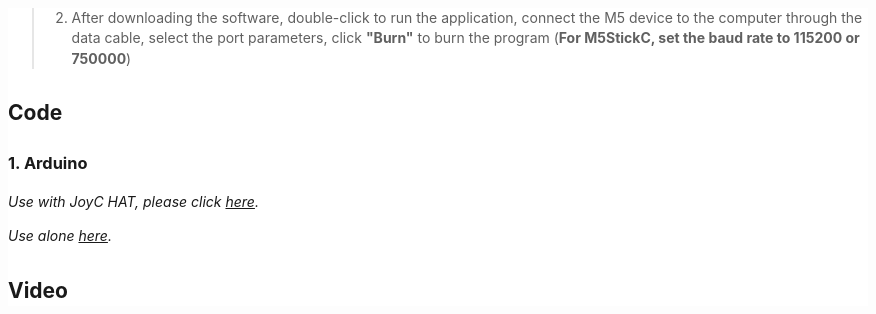 >2. After downloading the software, double-click to run the application, connect the M5 device to the computer through the data cable, select the port parameters, click **"Burn"** to burn the program (**For M5StickC, set the baud rate to 115200 or 750000**)

## Code

### 1. Arduino

*Use with JoyC HAT, please click [here](https://github.com/m5stack/M5-ProductExampleCodes/tree/master/Hat/RoverC).*

*Use alone [here](https://github.com/m5stack/M5-ProductExampleCodes/tree/master/Application/RoverC_Arduino_Alone
).*

## Video

<video class="video_size" controls>
    <source src="https://m5stack.oss-cn-shenzhen.aliyuncs.com/video/Product_example_video/HAT/RoverC.mp4" type="video/mp4">
</video>

